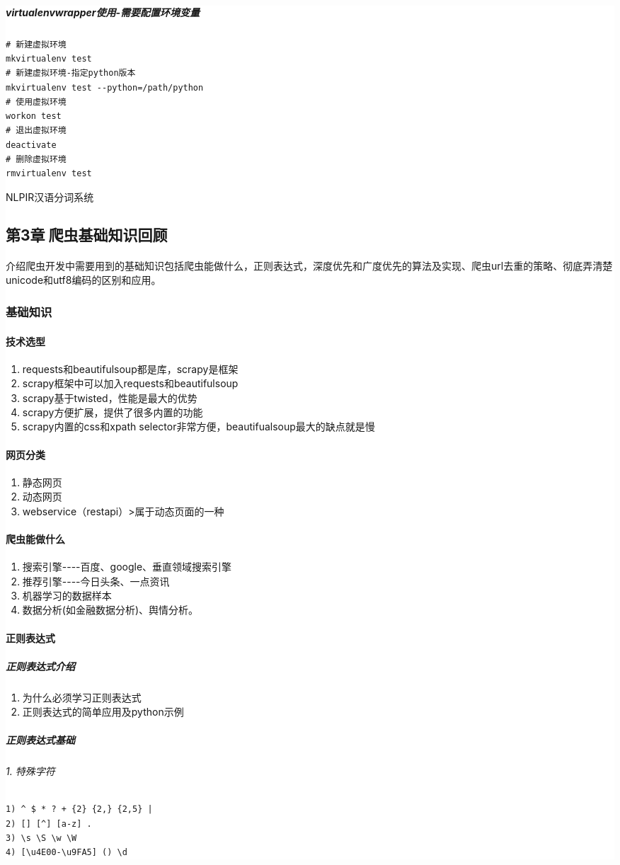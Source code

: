 ##### virtualenvwrapper使用-需要配置环境变量
```
# 新建虚拟环境
mkvirtualenv test
# 新建虚拟环境-指定python版本
mkvirtualenv test --python=/path/python
# 使用虚拟环境
workon test
# 退出虚拟环境
deactivate
# 删除虚拟环境
rmvirtualenv test
```

NLPIR汉语分词系统


## 第3章 爬虫基础知识回顾
介绍爬虫开发中需要用到的基础知识包括爬虫能做什么，正则表达式，深度优先和广度优先的算法及实现、爬虫url去重的策略、彻底弄清楚unicode和utf8编码的区别和应用。

### 基础知识
#### 技术选型
1. requests和beautifulsoup都是库，scrapy是框架
2. scrapy框架中可以加入requests和beautifulsoup
3. scrapy基于twisted，性能是最大的优势
4. scrapy方便扩展，提供了很多内置的功能
5. scrapy内置的css和xpath selector非常方便，beautifualsoup最大的缺点就是慢

#### 网页分类
1. 静态网页
2. 动态网页
3. webservice（restapi）>属于动态页面的一种

#### 爬虫能做什么
1. 搜索引擎----百度、google、垂直领域搜索引擎
2. 推荐引擎----今日头条、一点资讯
3. 机器学习的数据样本
4. 数据分析(如金融数据分析)、舆情分析。

#### 正则表达式
##### 正则表达式介绍
1. 为什么必须学习正则表达式
2. 正则表达式的简单应用及python示例

##### 正则表达式基础
###### 1. 特殊字符
```
1) ^ $ * ? + {2} {2,} {2,5} |
2) [] [^] [a-z] .
3) \s \S \w \W
4) [\u4E00-\u9FA5] () \d
```
